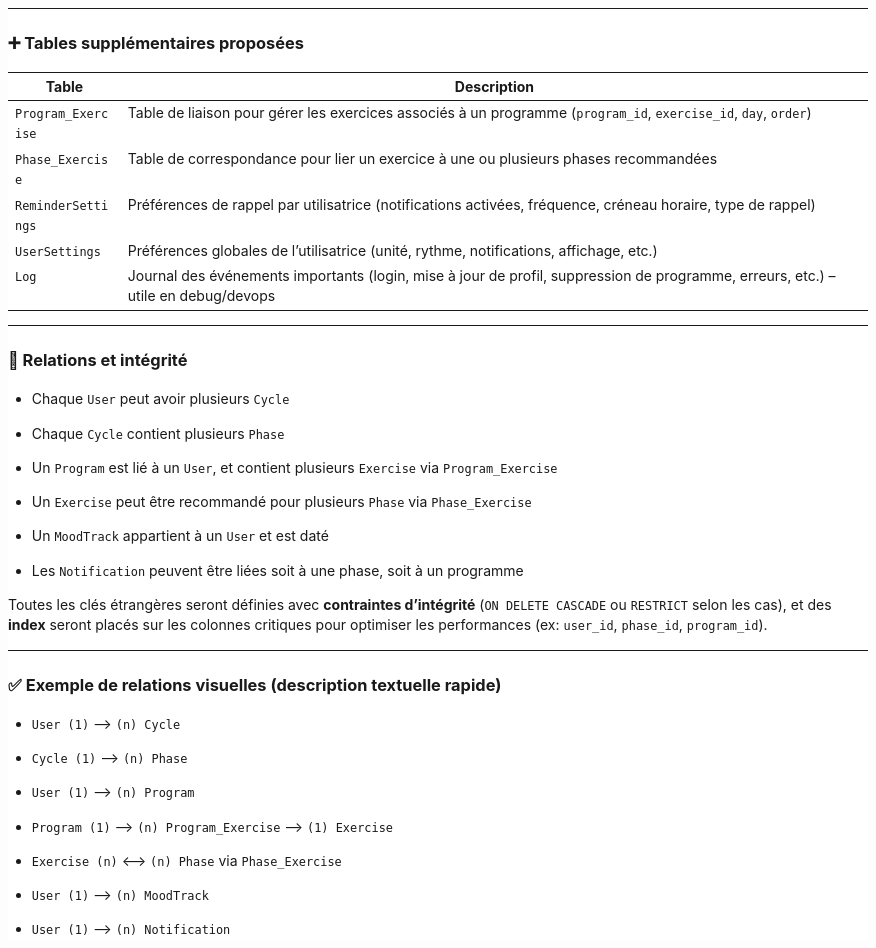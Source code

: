
---

### ➕ Tables supplémentaires proposées

|Table|Description|
|---|---|
|`Program_Exercise`|Table de liaison pour gérer les exercices associés à un programme (`program_id`, `exercise_id`, `day`, `order`)|
|`Phase_Exercise`|Table de correspondance pour lier un exercice à une ou plusieurs phases recommandées|
|`ReminderSettings`|Préférences de rappel par utilisatrice (notifications activées, fréquence, créneau horaire, type de rappel)|
|`UserSettings`|Préférences globales de l’utilisatrice (unité, rythme, notifications, affichage, etc.)|
|`Log`|Journal des événements importants (login, mise à jour de profil, suppression de programme, erreurs, etc.) – utile en debug/devops|

---

### 🔗 Relations et intégrité

- Chaque `User` peut avoir plusieurs `Cycle`
    
- Chaque `Cycle` contient plusieurs `Phase`
    
- Un `Program` est lié à un `User`, et contient plusieurs `Exercise` via `Program_Exercise`
    
- Un `Exercise` peut être recommandé pour plusieurs `Phase` via `Phase_Exercise`
    
- Un `MoodTrack` appartient à un `User` et est daté
    
- Les `Notification` peuvent être liées soit à une phase, soit à un programme
    

Toutes les clés étrangères seront définies avec **contraintes d’intégrité** (`ON DELETE CASCADE` ou `RESTRICT` selon les cas), et des **index** seront placés sur les colonnes critiques pour optimiser les performances (ex: `user_id`, `phase_id`, `program_id`).

---

### ✅ Exemple de relations visuelles (description textuelle rapide)

- `User (1)` ⟶ `(n) Cycle`
    
- `Cycle (1)` ⟶ `(n) Phase`
    
- `User (1)` ⟶ `(n) Program`
    
- `Program (1)` ⟶ `(n) Program_Exercise` ⟶ `(1) Exercise`
    
- `Exercise (n)` ⟷ `(n) Phase` via `Phase_Exercise`
    
- `User (1)` ⟶ `(n) MoodTrack`
    
- `User (1)` ⟶ `(n) Notification`


<div style="page-break-after: always;"></div>
